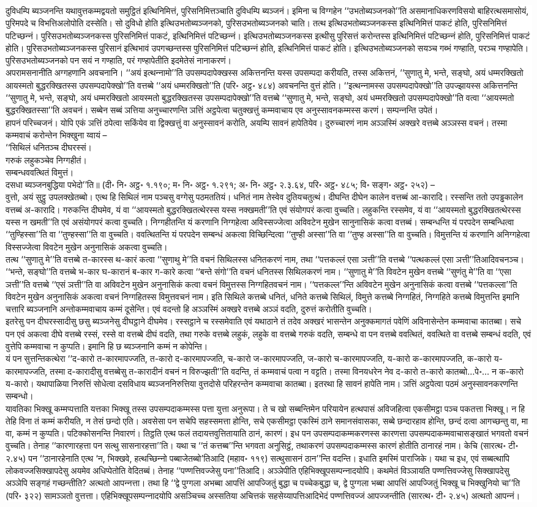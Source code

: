 दुविधम्पि ब्यञ्‍जनन्ति यथावुत्तकम्मद्वयतो समुट्ठितं इत्थिनिमित्तं, पुरिसनिमित्तञ्‍चाति दुविधम्पि ब्यञ्‍जनं। इमिना च विग्गहेन ‘‘उभतोब्यञ्‍जनको’’ति असमानाधिकरणविसयो बाहिरत्थसमासोयं, पुरिमपदे च विभत्तिअलोपोति दस्सेति। सो दुविधो होति इत्थिउभतोब्यञ्‍जनको, पुरिसउभतोब्यञ्‍जनको चाति। तत्थ इत्थिउभतोब्यञ्‍जनकस्स इत्थिनिमित्तं पाकटं होति, पुरिसनिमित्तं पटिच्छन्‍नं। पुरिसउभतोब्यञ्‍जनकस्स पुरिसनिमित्तं पाकटं, इत्थिनिमित्तं पटिच्छन्‍नं। इत्थिउभतोब्यञ्‍जनकस्स इत्थीसु पुरिसत्तं करोन्तस्स इत्थिनिमित्तं पटिच्छन्‍नं होति, पुरिसनिमित्तं पाकटं होति। पुरिसउभतोब्यञ्‍जनकस्स पुरिसानं इत्थिभावं उपगच्छन्तस्स पुरिसनिमित्तं पटिच्छन्‍नं होति, इत्थिनिमित्तं पाकटं होति। इत्थिउभतोब्यञ्‍जनको सयञ्‍च गब्भं गण्हाति, परञ्‍च गण्हापेति। पुरिसउभतोब्यञ्‍जनको पन सयं न गण्हाति, परं गण्हापेतीति इदमेतेसं नानाकरणं।  
अपरामसनानीति अग्गहणानि अवचनानि। ‘‘अयं इत्थन्‍नामो’’ति उपसम्पदापेक्खस्स अकित्तनन्ति यस्स उपसम्पदा करीयति, तस्स अकित्तनं, ‘‘सुणातु मे, भन्ते, सङ्घो, अयं धम्मरक्खितो आयस्मतो बुद्धरक्खितस्स उपसम्पदापेक्खो’’ति वत्तब्बे ‘‘अयं धम्मरक्खितो’’ति (परि॰ अट्ठ॰ ४८४) अवचनन्ति वुत्तं होति। ‘‘इत्थन्‍नामस्स उपसम्पदापेक्खो’’ति उपज्झायस्स अकित्तनन्ति ‘‘सुणातु मे, भन्ते, सङ्घो, अयं धम्मरक्खितो आयस्मतो बुद्धरक्खितस्स उपसम्पदापेक्खो’’ति वत्तब्बे ‘‘सुणातु मे, भन्ते, सङ्घो, अयं धम्मरक्खितो उपसम्पदापेक्खो’’ति वत्वा ‘‘आयस्मतो बुद्धरक्खितस्सा’’ति अवचनं। सब्बेन सब्बं ञत्तिया अनुच्‍चारणन्ति ञत्तिं अट्ठपेत्वा चतुक्खत्तुं कम्मवाचाय एव अनुस्सावनकम्मस्स करणं। सम्पन्‍नन्ति उपेतं।  
हापनं परिच्‍चजनं। योपि एकं ञत्तिं ठपेत्वा सकिंयेव वा द्विक्खत्तुं वा अनुस्सावनं करोति, अयम्पि सावनं हापेतियेव। दुरुच्‍चारणं नाम अञ्‍ञस्मिं अक्खरे वत्तब्बे अञ्‍ञस्स वचनं। तस्मा कम्मवाचं करोन्तेन भिक्खुना य्वायं –  
‘‘सिथिलं धनितञ्‍च दीघरस्सं।  
गरुकं लहुकञ्‍चेव निग्गहीतं।  
सम्बन्धववत्थितं विमुत्तं।  
दसधा ब्यञ्‍जनबुद्धिया पभेदो’’ति॥ (दी॰ नि॰ अट्ठ॰ १.१९०; म॰ नि॰ अट्ठ॰ १.२९१; अ॰ नि॰ अट्ठ॰ २.३.६४, परि॰ अट्ठ॰ ४८५; वि॰ सङ्ग॰ अट्ठ॰ २५२) –  
वुत्तो, अयं सुट्ठु उपलक्खेतब्बो। एत्थ हि सिथिलं नाम पञ्‍चसु वग्गेसु पठमततियं। धनितं नाम तेस्वेव दुतियचतुत्थं। दीघन्ति दीघेन कालेन वत्तब्बं आ-कारादि। रस्सन्ति ततो उपड्ढकालेन वत्तब्बं अ-कारादि। गरुकन्ति दीघमेव, यं वा ‘‘आयस्मतो बुद्धरक्खितत्थेरस्स यस्स नक्खमती’’ति एवं संयोगपरं कत्वा वुच्‍चति। लहुकन्ति रस्समेव, यं वा ‘‘आयस्मतो बुद्धरक्खितत्थेरस्स यस्स न खमती’’ति एवं असंयोगपरं कत्वा वुच्‍चति। निग्गहीतन्ति यं करणानि निग्गहेत्वा अविस्सज्‍जेत्वा अविवटेन मुखेन सानुनासिकं कत्वा वत्तब्बं। सम्बन्धन्ति यं परपदेन सम्बन्धित्वा ‘‘तुण्हिस्सा’’ति वा ‘‘तुण्हस्सा’’ति वा वुच्‍चति। ववत्थितन्ति यं परपदेन सम्बन्धं अकत्वा विच्छिन्दित्वा ‘‘तुण्ही अस्सा’’ति वा ‘‘तुण्ह अस्सा’’ति वा वुच्‍चति। विमुत्तन्ति यं करणानि अनिग्गहेत्वा विस्सज्‍जेत्वा विवटेन मुखेन अनुनासिकं अकत्वा वुच्‍चति।  
तत्थ ‘‘सुणातु मे’’ति वत्तब्बे त-कारस्स थ-कारं कत्वा ‘‘सुणाथु मे’’ति वचनं सिथिलस्स धनितकरणं नाम, तथा ‘‘पत्तकल्‍लं एसा ञत्ती’’ति वत्तब्बे ‘‘पत्थकल्‍लं एसा ञत्ती’’तिआदिवचनञ्‍च। ‘‘भन्ते, सङ्घो’’ति वत्तब्बे भ-कार घ-कारानं ब-कार ग-कारे कत्वा ‘‘बन्ते संगो’’ति वचनं धनितस्स सिथिलकरणं नाम। ‘‘सुणातु मे’’ति विवटेन मुखेन वत्तब्बे ‘‘सुणंतु मे’’ति वा ‘‘एसा ञत्ती’’ति वत्तब्बे ‘‘एसं ञत्ती’’ति वा अविवटेन मुखेन अनुनासिकं कत्वा वचनं विमुत्तस्स निग्गहितवचनं नाम। ‘‘पत्तकल्‍ल’’न्ति अविवटेन मुखेन अनुनासिकं कत्वा वत्तब्बे ‘‘पत्तकल्‍ला’’ति विवटेन मुखेन अनुनासिकं अकत्वा वचनं निग्गहितस्स विमुत्तवचनं नाम। इति सिथिले कत्तब्बे धनितं, धनिते कत्तब्बे सिथिलं, विमुत्ते कत्तब्बे निग्गहितं, निग्गहिते कत्तब्बे विमुत्तन्ति इमानि चत्तारि ब्यञ्‍जनानि अन्तोकम्मवाचाय कम्मं दूसेन्ति। एवं वदन्तो हि अञ्‍ञस्मिं अक्खरे वत्तब्बे अञ्‍ञं वदति, दुरुत्तं करोतीति वुच्‍चति।  
इतरेसु पन दीघरस्सादीसु छसु ब्यञ्‍जनेसु दीघट्ठाने दीघमेव। रस्सट्ठाने च रस्समेवाति एवं यथाठाने तं तदेव अक्खरं भासन्तेन अनुक्‍कमागतं पवेणिं अविनासेन्तेन कम्मवाचा कातब्बा। सचे पन एवं अकत्वा दीघे वत्तब्बे रस्सं, रस्से वा वत्तब्बे दीघं वदति, तथा गरुके वत्तब्बे लहुकं, लहुके वा वत्तब्बे गरुकं वदति, सम्बन्धे वा पन वत्तब्बे ववत्थितं, ववत्थिते वा वत्तब्बे सम्बन्धं वदति, एवं वुत्तेपि कम्मवाचा न कुप्पति। इमानि हि छ ब्यञ्‍जनानि कम्मं न कोपेन्ति।  
यं पन सुत्तन्तिकत्थेरा ‘‘द-कारो त-कारमापज्‍जति, त-कारो द-कारमापज्‍जति, च-कारो ज-कारमापज्‍जति, ज-कारो च-कारमापज्‍जति, य-कारो क-कारमापज्‍जति, क-कारो य-कारमापज्‍जति, तस्मा द-कारादीसु वत्तब्बेसु त-कारादीनं वचनं न विरुज्झती’’ति वदन्ति, तं कम्मवाचं पत्वा न वट्टति। तस्मा विनयधरेन नेव द-कारो त-कारो कातब्बो…पे॰… न क-कारो य-कारो। यथापाळिया निरुत्तिं सोधेत्वा दसविधाय ब्यञ्‍जननिरुत्तिया वुत्तदोसे परिहरन्तेन कम्मवाचा कातब्बा। इतरथा हि सावनं हापेति नाम। ञत्तिं अट्ठपेत्वा पठमं अनुस्सावनकरणन्ति सम्बन्धो।  
यावतिका भिक्खू कम्मप्पत्ताति यत्तका भिक्खू तस्स उपसम्पदाकम्मस्स पत्ता युत्ता अनुरूपा। ते च खो सब्बन्तिमेन परियायेन हत्थपासं अविजहित्वा एकसीमट्ठा पञ्‍च पकतत्ता भिक्खू। न हि तेहि विना तं कम्मं करीयति, न तेसं छन्दो एति। अवसेसा पन सचेपि सहस्समत्ता होन्ति, सचे एकसीमट्ठा एकस्मिं ठाने समानसंवासका, सब्बे छन्दारहाव होन्ति, छन्दं दत्वा आगच्छन्तु वा, मा वा, कम्मं न कुप्पति। पटिक्‍कोसनन्ति निवारणं। तिट्ठति एत्थ फलं तदायत्तवुत्तितायाति ठानं, कारणं। इध पन उपसम्पदाकम्मकरणस्स कारणत्ता उपसम्पदाकम्मवाचासङ्खातं भगवतो वचनं वुच्‍चति। तेनाह ‘‘कारणारहत्ता पन सत्थु सासनारहत्ता’’ति। यथा च ‘‘तं कत्तब्ब’’न्ति भगवता अनुसिट्ठं, तथाकरणं उपसम्पदाकम्मस्स कारणं होतीति ठानारहं नाम। केचि (सारत्थ॰ टी॰ २.४५) पन ‘‘ठानारहेनाति एत्थ ‘न, भिक्खवे, हत्थच्छिन्‍नो पब्बाजेतब्बो’तिआदि (महाव॰ ११९) सत्थुसासनं ठान’’न्ति वदन्ति। इधाति इमस्मिं पाराजिके। यथा च इध, एवं सब्बत्थापि लोकवज्‍जसिक्खापदेसु अयमेव अधिप्पेतोति वेदितब्बं। तेनाह ‘‘पण्णत्तिवज्‍जेसु पना’’तिआदि। अञ्‍ञेपीति एहिभिक्खूपसम्पन्‍नादयोपि। कथमेतं विञ्‍ञायति पण्णत्तिवज्‍जेसु सिक्खापदेसु अञ्‍ञेपि सङ्गहं गच्छन्तीति? अत्थतो आपन्‍नत्ता। तथा हि ‘‘द्वे पुग्गला अभब्बा आपत्तिं आपज्‍जितुं बुद्धा च पच्‍चेकबुद्धा च, द्वे पुग्गला भब्बा आपत्तिं आपज्‍जितुं भिक्खू च भिक्खुनियो चा’’ति (परि॰ ३२२) सामञ्‍ञतो वुत्तत्ता। एहिभिक्खूपसम्पन्‍नादयोपि असञ्‍चिच्‍च अस्सतिया अचित्तकं सहसेय्यापत्तिआदिभेदं पण्णत्तिवज्‍जं आपज्‍जन्तीति (सारत्थ॰ टी॰ २.४५) अत्थतो आपन्‍नं।  